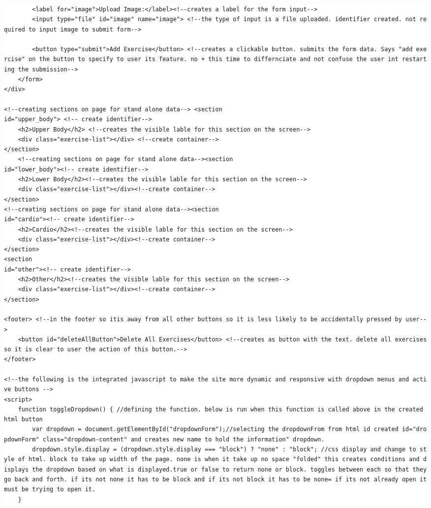             <label for="image">Upload Image:</label><!--creates a label for the form input-->
            <input type="file" id="image" name="image"> <!--the type of input is a file uploaded. identifier created. not required to input image to submit form-->
            
            <button type="submit">Add Exercise</button> <!--creates a clickable button. submits the form data. Says "add exercise" on the button to specify to user its feature. no + this time to differnciate and not confuse the user int restarting the submission-->
        </form>
    </div>

    <!--creating sections on page for stand alone data--> <section 
    id="upper_body"> <!-- create identifier-->
        <h2>Upper Body</h2> <!--creates the visible lable for this section on the screen-->
        <div class="exercise-list"></div> <!--create container-->
    </section>
        <!--creating sections on page for stand alone data--><section 
    id="lower_body"><!-- create identifier-->
        <h2>Lower Body</h2><!--creates the visible lable for this section on the screen-->
        <div class="exercise-list"></div><!--create container-->
    </section>
    <!--creating sections on page for stand alone data--><section 
    id="cardio"><!-- create identifier-->
        <h2>Cardio</h2><!--creates the visible lable for this section on the screen-->
        <div class="exercise-list"></div><!--create container-->
    </section>
    <section 
    id="other"><!-- create identifier-->
        <h2>Other</h2><!--creates the visible lable for this section on the screen-->
        <div class="exercise-list"></div><!--create container-->
    </section>

    <footer> <!--in the footer so itis away from all other buttons so it is less likely to be accidentally pressed by user-->
        <button id="deleteAllButton">Delete All Exercises</button> <!--creates as button with the text. delete all exercises so it is clear to user the action of this button.-->
    </footer>

    <!--the following is the integrated javascript to make the site more dynamic and responsive with dropdown menus and active buttons -->
    <script>
        function toggleDropdown() { //defining the function. below is run when this function is called above in the created html button
            var dropdown = document.getElementById("dropdownForm");//selecting the dropdownFrom from html id created id="dropdownForm" class="dropdown-content" and creates new name to hold the information" dropdown.
            dropdown.style.display = (dropdown.style.display === "block") ? "none" : "block"; //css display and change to style of html. block to take up width of the page. none is when it take up no space "folded" this creates conditions and displays the dropdown based on what is displayed.true or false to return none or block. toggles between each so that they go back and forth. if its not none it has to be block and if its not block it has to be none= if its not already open it must be trying to open it.
        }
